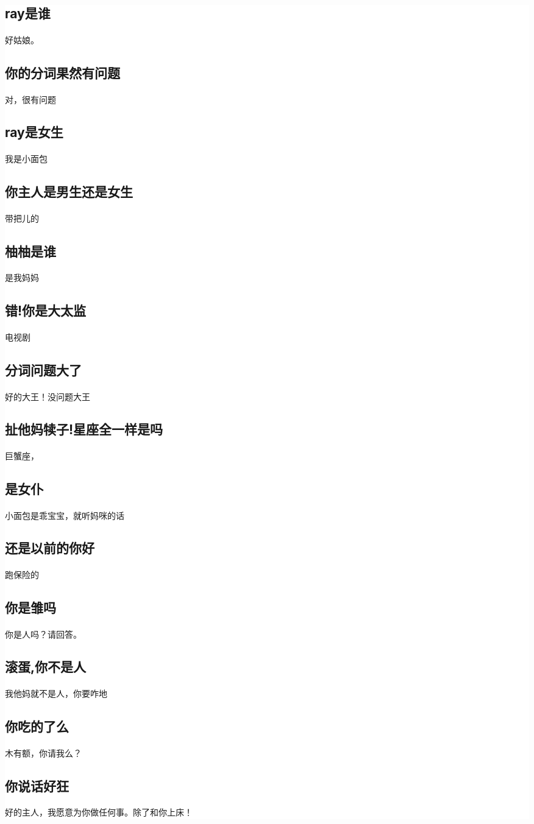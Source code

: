 ## ray是谁
好姑娘。

## 你的分词果然有问题
对，很有问题

## ray是女生
我是小面包

## 你主人是男生还是女生
带把儿的

## 柚柚是谁
是我妈妈

## 错!你是大太监
电视剧

## 分词问题大了
好的大王！没问题大王

## 扯他妈犊子!星座全一样是吗
巨蟹座，

## 是女仆
小面包是乖宝宝，就听妈咪的话

## 还是以前的你好
跑保险的

## 你是雏吗
你是人吗？请回答。

## 滚蛋,你不是人
我他妈就不是人，你要咋地

## 你吃的了么
木有额，你请我么？

## 你说话好狂
好的主人，我愿意为你做任何事。除了和你上床！
